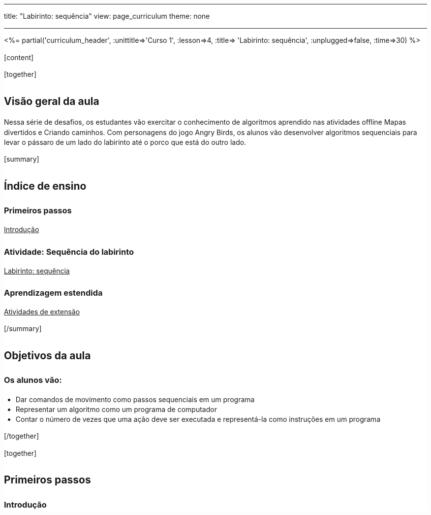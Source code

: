 * * *

title: "Labirinto: sequência" view: page_curriculum theme: none

* * *

<%= partial('curriculum_header', :unittitle=>'Curso 1', :lesson=>4, :title=> 'Labirinto: sequência', :unplugged=>false, :time=>30) %>

[content]

[together]

## Visão geral da aula

Nessa série de desafios, os estudantes vão exercitar o conhecimento de algoritmos aprendido nas atividades offline Mapas divertidos e Criando caminhos. Com personagens do jogo Angry Birds, os alunos vão desenvolver algoritmos sequenciais para levar o pássaro de um lado do labirinto até o porco que está do outro lado.

[summary]

## Índice de ensino

### **Primeiros passos**

[Introdução](#GetStarted)   


### **Atividade: Sequência do labirinto**

[Labirinto: sequência](#Activity)

### **Aprendizagem estendida**

[Atividades de extensão](#Extended)

[/summary]

## Objetivos da aula

### Os alunos vão:

  * Dar comandos de movimento como passos sequenciais em um programa
  * Representar um algoritmo como um programa de computador
  * Contar o número de vezes que uma ação deve ser executada e representá-la como instruções em um programa

[/together]

[together]

## Primeiros passos

### <a name="GetStarted"></a> Introdução
